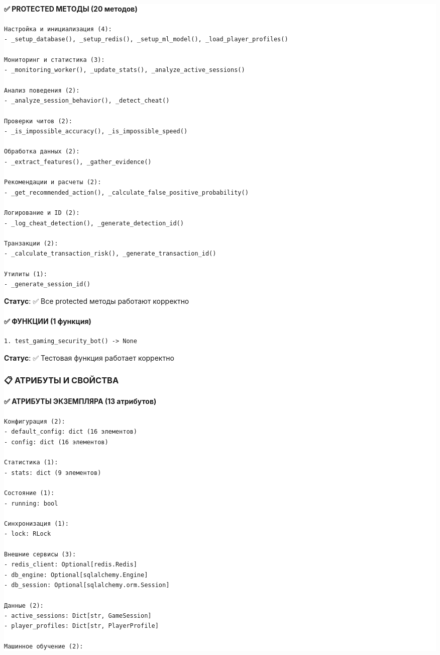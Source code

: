 #### ✅ PROTECTED МЕТОДЫ (20 методов)
```
Настройка и инициализация (4):
- _setup_database(), _setup_redis(), _setup_ml_model(), _load_player_profiles()

Мониторинг и статистика (3):
- _monitoring_worker(), _update_stats(), _analyze_active_sessions()

Анализ поведения (2):
- _analyze_session_behavior(), _detect_cheat()

Проверки читов (2):
- _is_impossible_accuracy(), _is_impossible_speed()

Обработка данных (2):
- _extract_features(), _gather_evidence()

Рекомендации и расчеты (2):
- _get_recommended_action(), _calculate_false_positive_probability()

Логирование и ID (2):
- _log_cheat_detection(), _generate_detection_id()

Транзакции (2):
- _calculate_transaction_risk(), _generate_transaction_id()

Утилиты (1):
- _generate_session_id()
```
**Статус**: ✅ Все protected методы работают корректно

#### ✅ ФУНКЦИИ (1 функция)
```
1. test_gaming_security_bot() -> None
```
**Статус**: ✅ Тестовая функция работает корректно

### 📋 АТРИБУТЫ И СВОЙСТВА

#### ✅ АТРИБУТЫ ЭКЗЕМПЛЯРА (13 атрибутов)
```
Конфигурация (2):
- default_config: dict (16 элементов)
- config: dict (16 элементов)

Статистика (1):
- stats: dict (9 элементов)

Состояние (1):
- running: bool

Синхронизация (1):
- lock: RLock

Внешние сервисы (3):
- redis_client: Optional[redis.Redis]
- db_engine: Optional[sqlalchemy.Engine]
- db_session: Optional[sqlalchemy.orm.Session]

Данные (2):
- active_sessions: Dict[str, GameSession]
- player_profiles: Dict[str, PlayerProfile]

Машинное обучение (2):
```